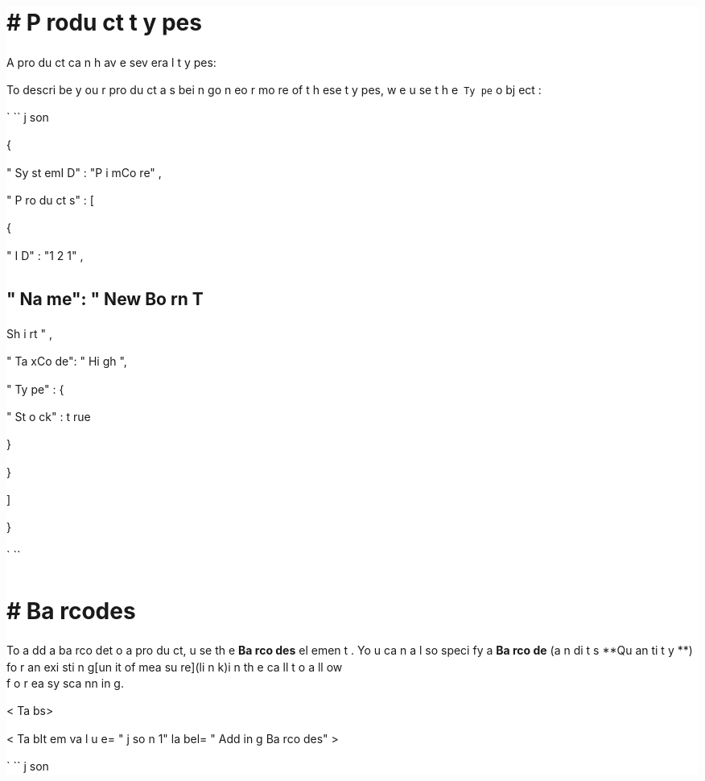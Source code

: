 # #  P rodu ct t y pes
 
A pro du ct  ca n h av e sev era l t y pes:
 
To  descri be y ou r pro du ct a s bei n go n eo r mo re of t h ese t y pes, w e u se t h e` Ty pe` o bj ect :
 
` `` j son
 
{
 
  
" Sy st emI D" :  "P i mCo re" ,
 
  
" P ro du ct s" : [
 
    
{
 
      
" I D" :  "1 2 1" ,
 
      
" Na me":  " New Bo rn T
-
Sh i rt " ,
 
      
" Ta xCo de":  " Hi gh ",
 
      
" Ty pe" : {
 
       
" St o ck" : t rue
 
      
}
 
    
}
 
  
]
 
}
 
` ``
 
# #  Ba rcodes
 
To  a dd a ba rco det o a  pro du ct,  u se th e **Ba rco des** 
el emen t .  Yo u  ca n a l so  speci fy  a 
**Ba rco de** (a n di t s **Qu an ti t y **) fo r an  exi sti n g[un it  of  mea su re](li n k)i n th e ca ll t o a ll ow  
f o r ea sy sca nn in g.
 
< Ta bs>
 
< Ta bIt em va l u e= " j so n 1"  la bel= " Add in g Ba rco des" >
 
` `` j son
 